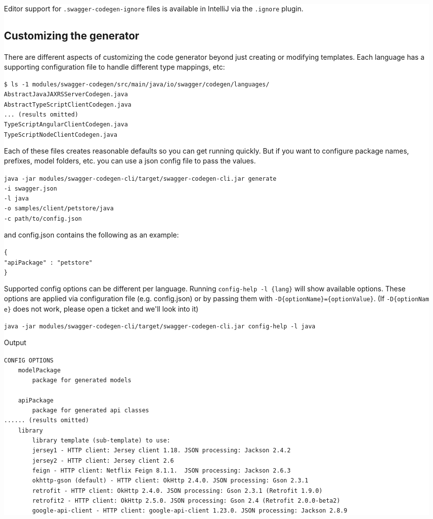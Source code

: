 Editor support for `.swagger-codegen-ignore` files is available in IntelliJ via the `.ignore` plugin.

Customizing the generator
-------------------------

There are different aspects of customizing the code generator beyond just creating or modifying templates. Each language has a supporting configuration file to handle different type mappings, etc:

    $ ls -1 modules/swagger-codegen/src/main/java/io/swagger/codegen/languages/
    AbstractJavaJAXRSServerCodegen.java
    AbstractTypeScriptClientCodegen.java
    ... (results omitted)
    TypeScriptAngularClientCodegen.java
    TypeScriptNodeClientCodegen.java

Each of these files creates reasonable defaults so you can get running quickly. But if you want to configure package names, prefixes, model folders, etc. you can use a json config file to pass the values.

    java -jar modules/swagger-codegen-cli/target/swagger-codegen-cli.jar generate
    -i swagger.json 
    -l java 
    -o samples/client/petstore/java 
    -c path/to/config.json

and config.json contains the following as an example:

    {
    "apiPackage" : "petstore"
    }

Supported config options can be different per language. Running `config-help -l {lang}` will show available options.
These options are applied via configuration file (e.g. config.json) or by passing them with `-D{optionName}={optionValue}`. (If `-D{optionName}` does not work, please open a ticket and we'll look into it)

    java -jar modules/swagger-codegen-cli/target/swagger-codegen-cli.jar config-help -l java

Output

    CONFIG OPTIONS
        modelPackage
            package for generated models

        apiPackage
            package for generated api classes
    ...... (results omitted)
        library
            library template (sub-template) to use:
            jersey1 - HTTP client: Jersey client 1.18. JSON processing: Jackson 2.4.2
            jersey2 - HTTP client: Jersey client 2.6
            feign - HTTP client: Netflix Feign 8.1.1.  JSON processing: Jackson 2.6.3
            okhttp-gson (default) - HTTP client: OkHttp 2.4.0. JSON processing: Gson 2.3.1
            retrofit - HTTP client: OkHttp 2.4.0. JSON processing: Gson 2.3.1 (Retrofit 1.9.0)
            retrofit2 - HTTP client: OkHttp 2.5.0. JSON processing: Gson 2.4 (Retrofit 2.0.0-beta2)
            google-api-client - HTTP client: google-api-client 1.23.0. JSON processing: Jackson 2.8.9
